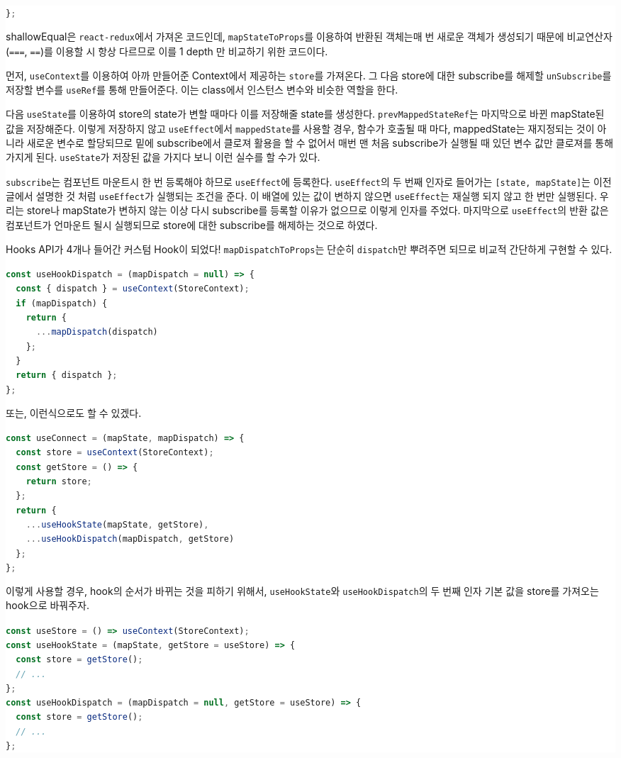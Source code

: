 ```js [useHookState.js]
};
```

shallowEqual은 `react-redux`에서 가져온 코드인데, `mapStateToProps`를 이용하여 반환된 객체는매 번 새로운 객체가 생성되기 때문에 비교연산자(`===`, `==`)를 이용할 시 항상 다르므로 이를 1 depth 만 비교하기 위한 코드이다.

먼저, `useContext`를 이용하여 아까 만들어준 Context에서 제공하는 `store`를 가져온다. 그 다음 store에 대한 subscribe를 해제할 `unSubscribe`를 저장할 변수를 `useRef`를 통해 만들어준다. 이는 class에서 인스턴스 변수와 비슷한 역할을 한다.

다음 `useState`를 이용하여 store의 state가 변할 때마다 이를 저장해줄 state를 생성한다. `prevMappedStateRef`는 마지막으로 바뀐 mapState된 값을 저장해준다. 이렇게 저장하지 않고 `useEffect`에서 `mappedState`를 사용할 경우, 함수가 호출될 때 마다, mappedState는 재지정되는 것이 아니라 새로운 변수로 할당되므로 밑에 subscribe에서 클로져 활용을 할 수 없어서 매번 맨 처음 subscribe가 실행될 때 있던 변수 값만 클로져를 통해 가지게 된다. `useState`가 저장된 값을 가지다 보니 이런 실수를 할 수가 있다.

`subscribe`는 컴포넌트 마운트시 한 번 등록해야 하므로 `useEffect`에 등록한다. `useEffect`의 두 번째 인자로 들어가는 `[state, mapState]`는 이전 글에서 설명한 것 처럼 `useEffect`가 실행되는 조건을 준다. 이 배열에 있는 값이 변하지 않으면 `useEffect`는 재실행 되지 않고 한 번만 실행된다. 우리는 store나 mapState가 변하지 않는 이상 다시 subscribe를 등록할 이유가 없으므로 이렇게 인자를 주었다. 마지막으로 `useEffect`의 반환 값은 컴포넌트가 언마운트 될시 실행되므로 store에 대한 subscribe를 해제하는 것으로 하였다.

Hooks API가 4개나 들어간 커스텀 Hook이 되었다! `mapDispatchToProps`는 단순히 `dispatch`만 뿌려주면 되므로 비교적 간단하게 구현할 수 있다.

```js [useHookDispatch.js]
const useHookDispatch = (mapDispatch = null) => {
  const { dispatch } = useContext(StoreContext);
  if (mapDispatch) {
    return {
      ...mapDispatch(dispatch)
    };
  }
  return { dispatch };
};
```

또는, 이런식으로도 할 수 있겠다.

```js [useConnect.js]
const useConnect = (mapState, mapDispatch) => {
  const store = useContext(StoreContext);
  const getStore = () => {
    return store;
  };
  return {
    ...useHookState(mapState, getStore),
    ...useHookDispatch(mapDispatch, getStore)
  };
};
```

이렇게 사용할 경우, hook의 순서가 바뀌는 것을 피하기 위해서, `useHookState`와 `useHookDispatch`의 두 번째 인자 기본 값을 store를 가져오는 hook으로 바꿔주자.

```js
const useStore = () => useContext(StoreContext);
const useHookState = (mapState, getStore = useStore) => {
  const store = getStore();
  // ...
};
const useHookDispatch = (mapDispatch = null, getStore = useStore) => {
  const store = getStore();
  // ...
};
```

